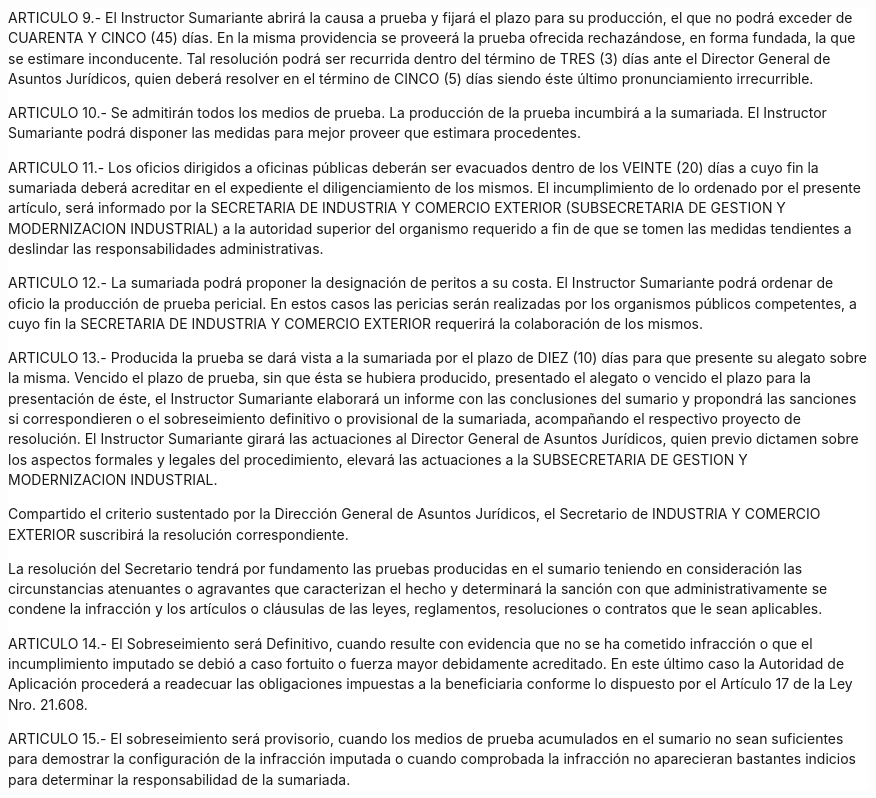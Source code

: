 <a id="9"></a>
ARTICULO  9.-  El  Instructor Sumariante abrirá la causa a prueba y fijará el plazo para  su  producción,  el  que  no podrá exceder de CUARENTA Y CINCO (45) días. En la misma providencia  se proveerá la prueba ofrecida rechazándose, en forma fundada, la que  se estimare inconducente.   Tal  resolución  podrá  ser  recurrida  dentro  del término de TRES  (3)  días  ante  el  Director  General  de Asuntos Jurídicos,  quien  deberá resolver en el término de CINCO (5)  días siendo éste último pronunciamiento irrecurrible.

<a id="10"></a>
ARTICULO   10.-  Se  admitirán  todos  los  medios  de  prueba.  La producción  de  la  prueba  incumbirá a la sumariada. El Instructor Sumariante  podrá  disponer las  medidas  para  mejor  proveer  que estimara procedentes.

<a id="11"></a>
ARTICULO  11.-  Los  oficios  dirigidos a oficinas públicas deberán ser  evacuados  dentro  de los VEINTE  (20)  días  a  cuyo  fin  la sumariada deberá acreditar  en el expediente el diligenciamiento de los  mismos. El incumplimiento  de  lo  ordenado  por  el  presente artículo,  será informado por la SECRETARIA DE INDUSTRIA Y COMERCIO EXTERIOR (SUBSECRETARIA  DE  GESTION  Y MODERNIZACION INDUSTRIAL) a la  autoridad superior del organismo requerido  a  fin  de  que  se tomen  las  medidas  tendientes  a  deslindar las responsabilidades administrativas.

<a id="12"></a>
ARTICULO  12.-  La  sumariada  podrá  proponer  la  designación  de peritos  a  su  costa.  El  Instructor  Sumariante podrá ordenar de oficio  la  producción  de  prueba pericial.  En  estos  casos  las pericias serán realizadas por  los organismos públicos competentes, a  cuyo  fin  la  SECRETARIA  DE  INDUSTRIA   Y  COMERCIO  EXTERIOR requerirá la colaboración de los mismos.

<a id="13"></a>
ARTICULO  13.- Producida la prueba se dará vista a la sumariada por el plazo de  DIEZ  (10)  días para que presente su alegato sobre la misma.  Vencido  el  plazo de  prueba,  sin  que  ésta  se  hubiera producido, presentado  el  alegato  o  vencido  el  plazo  para  la presentación   de  éste,  el  Instructor  Sumariante  elaborará  un informe con las  conclusiones del sumario y propondrá las sanciones si correspondieren  o el sobreseimiento definitivo o provisional de la sumariada, acompañando  el respectivo proyecto de resolución. El Instructor Sumariante girará  las  actuaciones  al Director General de  Asuntos  Jurídicos,  quien previo dictamen sobre  los  aspectos formales y legales del procedimiento,  elevará las actuaciones a la SUBSECRETARIA  DE  GESTION  Y  MODERNIZACION    INDUSTRIAL.

Compartido  el  criterio  sustentado  por  la  Dirección General de Asuntos Jurídicos, el Secretario de INDUSTRIA Y  COMERCIO  EXTERIOR suscribirá la resolución correspondiente.

La  resolución  del  Secretario  tendrá  por fundamento las pruebas producidas en el sumario teniendo en consideración las circunstancias atenuantes o agravantes que  caracterizan el hecho y determinará la sanción con que administrativamente  se  condene  la infracción  y  los artículos o cláusulas de las leyes, reglamentos, resoluciones o contratos que le sean aplicables.

<a id="14"></a>
ARTICULO  14.-  El  Sobreseimiento  será Definitivo, cuando resulte con evidencia que no se ha cometido infracción o que el incumplimiento imputado se debió a caso  fortuito  o  fuerza  mayor debidamente  acreditado.  En  este  último  caso  la  Autoridad  de Aplicación  procederá  a  readecuar las obligaciones impuestas a la beneficiaria conforme lo dispuesto  por  el  Artículo  17 de la Ley Nro. 21.608.

<a id="15"></a>
ARTICULO  15.- El sobreseimiento será provisorio, cuando los medios de  prueba acumulados  en  el  sumario  no  sean  suficientes  para demostrar  la  configuración  de  la  infracción  imputada o cuando comprobada  la  infracción  no aparecieran bastantes indicios  para determinar la responsabilidad de la sumariada.
